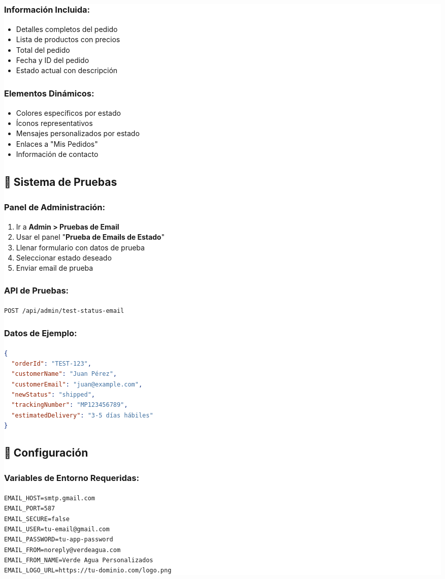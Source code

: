 ### Información Incluida:
- Detalles completos del pedido
- Lista de productos con precios
- Total del pedido
- Fecha y ID del pedido
- Estado actual con descripción

### Elementos Dinámicos:
- Colores específicos por estado
- Íconos representativos
- Mensajes personalizados por estado
- Enlaces a "Mis Pedidos"
- Información de contacto

## 🧪 Sistema de Pruebas

### Panel de Administración:
1. Ir a **Admin > Pruebas de Email**
2. Usar el panel "**Prueba de Emails de Estado**"
3. Llenar formulario con datos de prueba
4. Seleccionar estado deseado
5. Enviar email de prueba

### API de Pruebas:
```bash
POST /api/admin/test-status-email
```

### Datos de Ejemplo:
```json
{
  "orderId": "TEST-123",
  "customerName": "Juan Pérez",
  "customerEmail": "juan@example.com",
  "newStatus": "shipped",
  "trackingNumber": "MP123456789",
  "estimatedDelivery": "3-5 días hábiles"
}
```

## 🔧 Configuración

### Variables de Entorno Requeridas:
```env
EMAIL_HOST=smtp.gmail.com
EMAIL_PORT=587
EMAIL_SECURE=false
EMAIL_USER=tu-email@gmail.com
EMAIL_PASSWORD=tu-app-password
EMAIL_FROM=noreply@verdeagua.com
EMAIL_FROM_NAME=Verde Agua Personalizados
EMAIL_LOGO_URL=https://tu-dominio.com/logo.png
```
